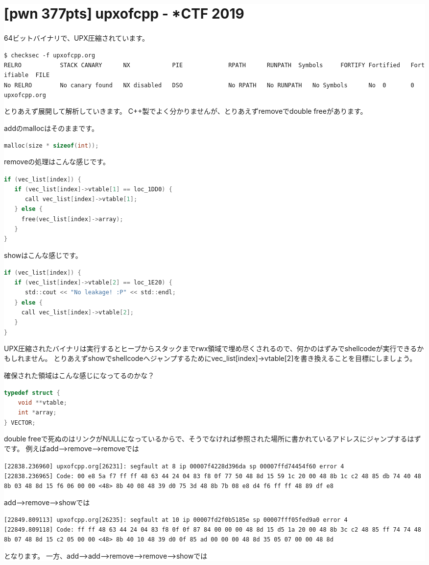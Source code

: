 # [pwn 377pts] upxofcpp - *CTF 2019
64ビットバイナリで、UPX圧縮されています。
```
$ checksec -f upxofcpp.org
RELRO           STACK CANARY      NX            PIE             RPATH      RUNPATH	Symbols		FORTIFY	Fortified	Fortifiable  FILE
No RELRO        No canary found   NX disabled   DSO             No RPATH   No RUNPATH   No Symbols      No	0		0	upxofcpp.org
```
とりあえず展開して解析していきます。
C++製でよく分かりませんが、とりあえずremoveでdouble freeがあります。

addのmallocはそのままです。
```c
malloc(size * sizeof(int));
```

removeの処理はこんな感じです。
```c
if (vec_list[index]) {
   if (vec_list[index]->vtable[1] == loc_1DD0) {
      call vec_list[index]->vtable[1];
   } else {
     free(vec_list[index]->array);
   }
}
```

showはこんな感じです。
```c
if (vec_list[index]) {
   if (vec_list[index]->vtable[2] == loc_1E20) {
      std::cout << "No leakage! :P" << std::endl;
   } else {
     call vec_list[index]->vtable[2];
   }
}
```

UPX圧縮されたバイナリは実行するとヒープからスタックまでrwx領域で埋め尽くされるので、何かのはずみでshellcodeが実行できるかもしれません。
とりあえずshowでshellcodeへジャンプするためにvec_list[index]->vtable[2]を書き換えることを目標にしましょう。

確保された領域はこんな感じになってるのかな？
```c
typedef struct {
    void **vtable;
    int *array;
} VECTOR;
```

double freeで死ぬのはリンクがNULLになっているからで、そうでなければ参照された場所に書かれているアドレスにジャンプするはずです。
例えばadd-->remove-->removeでは
```
[22838.236960] upxofcpp.org[26231]: segfault at 8 ip 00007f4228d396da sp 00007ffd74454f60 error 4
[22838.236965] Code: 00 e8 5a f7 ff ff 48 63 44 24 04 83 f8 0f 77 50 48 8d 15 59 1c 20 00 48 8b 1c c2 48 85 db 74 40 48 8b 03 48 8d 15 f6 06 00 00 <48> 8b 40 08 48 39 d0 75 3d 48 8b 7b 08 e8 d4 f6 ff ff 48 89 df e8
```
add-->remove-->showでは
```
[22849.809113] upxofcpp.org[26235]: segfault at 10 ip 00007fd2f0b5185e sp 00007fff05fed9a0 error 4
[22849.809118] Code: ff ff 48 63 44 24 04 83 f8 0f 0f 87 84 00 00 00 48 8d 15 d5 1a 20 00 48 8b 3c c2 48 85 ff 74 74 48 8b 07 48 8d 15 c2 05 00 00 <48> 8b 40 10 48 39 d0 0f 85 ad 00 00 00 48 8d 35 05 07 00 00 48 8d
```
となります。
一方、add-->add-->remove-->remove-->showでは
```
```